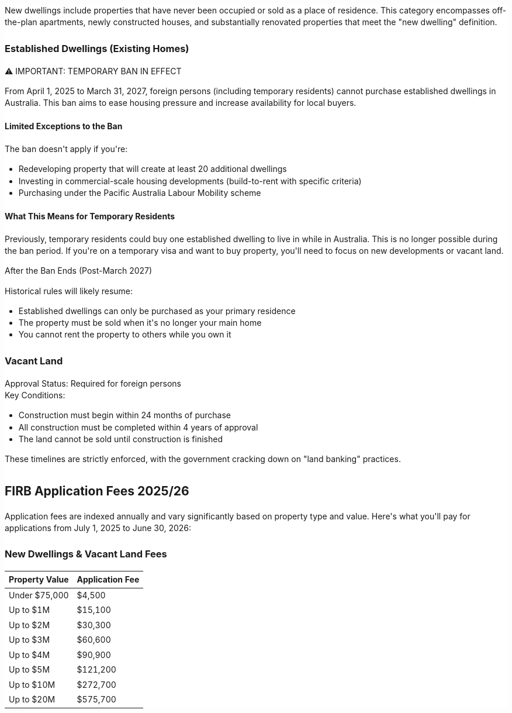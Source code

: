 New dwellings include properties that have never been occupied or sold as a place of residence. This category encompasses off-the-plan apartments, newly constructed houses, and substantially renovated properties that meet the "new dwelling" definition.

### Established Dwellings (Existing Homes)

⚠️ IMPORTANT: TEMPORARY BAN IN EFFECT

From April 1, 2025 to March 31, 2027, foreign persons (including temporary residents) cannot purchase established dwellings in Australia. This ban aims to ease housing pressure and increase availability for local buyers.

#### Limited Exceptions to the Ban

The ban doesn't apply if you're:

- Redeveloping property that will create at least 20 additional dwellings
- Investing in commercial-scale housing developments (build-to-rent with specific criteria)
- Purchasing under the Pacific Australia Labour Mobility scheme

#### What This Means for Temporary Residents

Previously, temporary residents could buy one established dwelling to live in while in Australia. This is no longer possible during the ban period. If you're on a temporary visa and want to buy property, you'll need to focus on new developments or vacant land.

After the Ban Ends (Post-March 2027)

Historical rules will likely resume:
- Established dwellings can only be purchased as your primary residence
- The property must be sold when it's no longer your main home
- You cannot rent the property to others while you own it

### Vacant Land

Approval Status: Required for foreign persons  
Key Conditions: 
- Construction must begin within 24 months of purchase
- All construction must be completed within 4 years of approval
- The land cannot be sold until construction is finished

These timelines are strictly enforced, with the government cracking down on "land banking" practices.

## **FIRB Application Fees 2025/26**

Application fees are indexed annually and vary significantly based on property type and value. Here's what you'll pay for applications from July 1, 2025 to June 30, 2026:

### New Dwellings & Vacant Land Fees

| Property Value | Application Fee |
|----------------|-----------------|
| Under $75,000 | $4,500 |
| Up to $1M | $15,100 |
| Up to $2M | $30,300 |
| Up to $3M | $60,600 |
| Up to $4M | $90,900 |
| Up to $5M | $121,200 |
| Up to $10M | $272,700 |
| Up to $20M | $575,700 |